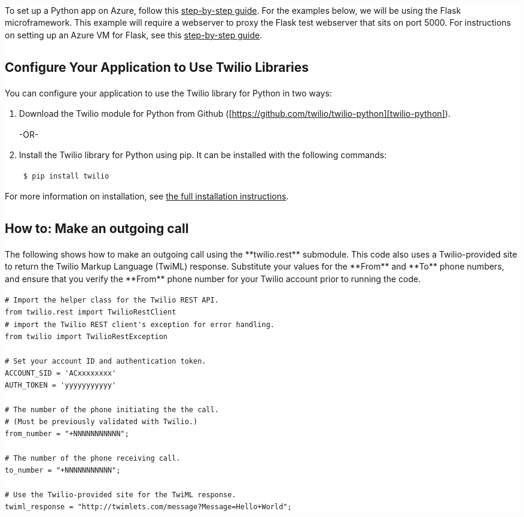 To set up a Python app on Azure, follow this [step-by-step guide](http://www.windowsazure.com/en-us/develop/python/tutorials/web-app-with-django/).  For the examples below, we will be using the Flask microframework.  This example will require a webserver to proxy the Flask test webserver that sits on port 5000.  For instructions on setting up an Azure VM for Flask, see this [step-by-step guide](http://sodesne.com/blog/2012/11/26/publishing-a-flask-app-with-azure).

<h2><a href="#configure_app"></a>Configure Your Application to Use Twilio Libraries</h2>
You can configure your application to use the Twilio library for Python in two ways:

1. Download the Twilio module for Python from Github ([https://github.com/twilio/twilio-python][twilio-python]). 

	-OR-

2. Install the Twilio library for Python using pip. It can be installed with the following commands:

		$ pip install twilio 

For more information on installation, see [the full installation instructions](https://twilio-python.readthedocs.org/en/latest/#installation).

<h2><a href="#howto_make_call"></a>How to: Make an outgoing call</h2>
The following shows how to make an outgoing call using the **twilio.rest** submodule.   This code also uses a Twilio-provided site to return the Twilio Markup Language (TwiML) response. Substitute your values for the **From** and **To** phone numbers, and ensure that you verify the **From** phone number for your Twilio account prior to running the code.

    # Import the helper class for the Twilio REST API.
    from twilio.rest import TwilioRestClient
    # import the Twilio REST client's exception for error handling.
    from twilio import TwilioRestException

    # Set your account ID and authentication token.
    ACCOUNT_SID = 'ACxxxxxxxx'
    AUTH_TOKEN = 'yyyyyyyyyyy'

    # The number of the phone initiating the the call.
    # (Must be previously validated with Twilio.)
    from_number = "+NNNNNNNNNNN";

    # The number of the phone receiving call.
    to_number = "+NNNNNNNNNNN";

    # Use the Twilio-provided site for the TwiML response.
    twiml_response = "http://twimlets.com/message?Message=Hello+World";


[twilio_python]: https://github.com/twilio/twilio-python
[twilio_lib_docs]: http://readthedocs.org/docs/twilio-php/en/latest/index.html
[twilio_github_readme]: https://github.com/twilio/twilio-python/blob/master/README.md
[twilio_api_service]: https://api.twilio.com
[twilio_voice_request]: https://www.twilio.com/docs/api/twiml/twilio_request
[twilio_sms_request]: https://www.twilio.com/docs/api/twiml/sms/twilio_request
[misc_role_config_settings]: http://msdn.microsoft.com/en-us/library/windowsazure/hh690945.aspx
[twimlet_message_url]: http://twimlets.com/message
[twimlet_message_url_hello_world]: http://twimlets.com/message?Message%5B0%5D=Hello%20World
[twiml_reference]: https://www.twilio.com/docs/api/twiml
[twilio_pricing]: http://www.twilio.com/pricing
[special_offer]: http://ahoy.twilio.com/azure
[twilio_libraries]: https://www.twilio.com/docs/libraries
[twiml]: http://www.twilio.com/docs/api/twiml
[twilio_api]: http://www.twilio.com/api
[try_twilio]: https://www.twilio.com/try-twilio
[twilio_account]:  https://www.twilio.com/user/account
[verify_phone]: https://www.twilio.com/user/account/phone-numbers/verified#
[twilio_api_documentation]: http://www.twilio.com/api
[twilio_security_guidelines]: http://www.twilio.com/docs/security
[twilio_howtos]: http://www.twilio.com/docs/howto
[twilio_on_github]: https://github.com/twilio
[twilio_support]: http://www.twilio.com/help/contact
[twilio_quickstarts]: http://www.twilio.com/docs/quickstart